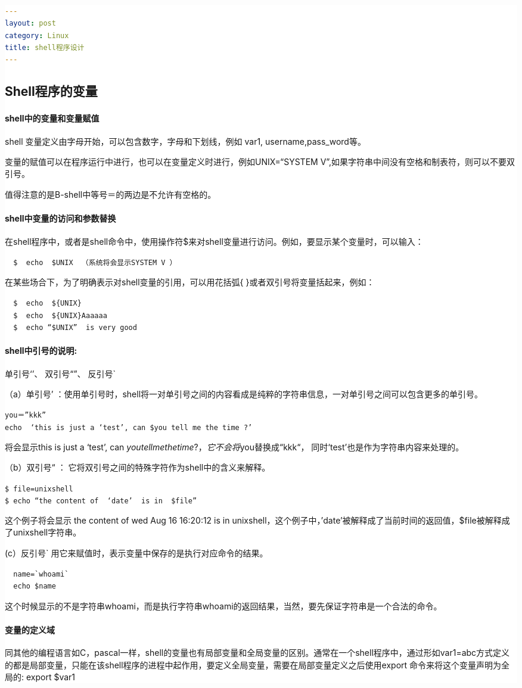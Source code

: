 ```yaml
---
layout: post
category: Linux
title: shell程序设计
---
```


## Shell程序的变量

#### shell中的变量和变量赋值
shell 变量定义由字母开始，可以包含数字，字母和下划线，例如 var1, username,pass_word等。

变量的赋值可以在程序运行中进行，也可以在变量定义时进行，例如UNIX=“SYSTEM V”,如果字符串中间没有空格和制表符，则可以不要双引号。

值得注意的是B-shell中等号＝的两边是不允许有空格的。  

#### shell中变量的访问和参数替换
在shell程序中，或者是shell命令中，使用操作符$来对shell变量进行访问。例如，要显示某个变量时，可以输入：

      $  echo  $UNIX  （系统将会显示SYSTEM V ）

在某些场合下，为了明确表示对shell变量的引用，可以用花括弧{ }或者双引号将变量括起来，例如：

      $  echo  ${UNIX}
      $  echo  ${UNIX}Aaaaaa
      $  echo “$UNIX”  is very good

#### shell中引号的说明:
单引号‘’、 双引号“”、 反引号`

（a）单引号’  ：使用单引号时，shell将一对单引号之间的内容看成是纯粹的字符串信息，一对单引号之间可以包含更多的单引号。

    you＝”kkk”
    echo  ‘this is just a ‘test’, can $you tell me the time ?’

将会显示this is just a ‘test’, can $you tell me the time ?， 它不会将$you替换成“kkk“， 同时‘test’也是作为字符串内容来处理的。

（b）双引号“ ： 它将双引号之间的特殊字符作为shell中的含义来解释。

    $ file=unixshell
    $ echo “the content of  ‘date’  is in  $file”

这个例子将会显示 the content of wed Aug 16 16:20:12 is in unixshell，这个例子中，’date’被解释成了当前时间的返回值，$file被解释成了unixshell字符串。

(c）反引号` 用它来赋值时，表示变量中保存的是执行对应命令的结果。

      name=`whoami`
      echo $name
  
这个时候显示的不是字符串whoami，而是执行字符串whoami的返回结果，当然，要先保证字符串是一个合法的命令。

#### 变量的定义域

同其他的编程语言如C，pascal一样，shell的变量也有局部变量和全局变量的区别。通常在一个shell程序中，通过形如var1=abc方式定义的都是局部变量，只能在该shell程序的进程中起作用，要定义全局变量，需要在局部变量定义之后使用export 命令来将这个变量声明为全局的: export $var1

